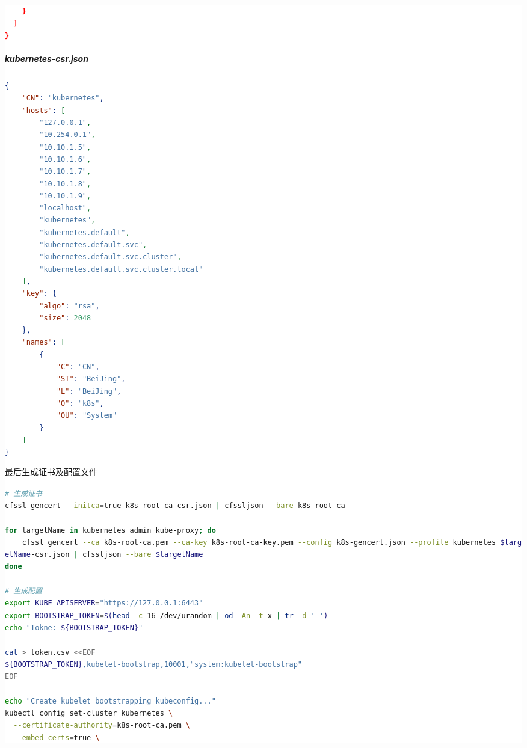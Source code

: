 ``` json
    }
  ]
}
```

##### kubernetes-csr.json

``` json
{
    "CN": "kubernetes",
    "hosts": [
        "127.0.0.1",
        "10.254.0.1",
        "10.10.1.5",
        "10.10.1.6",
        "10.10.1.7",
        "10.10.1.8",
        "10.10.1.9",
        "localhost",
        "kubernetes",
        "kubernetes.default",
        "kubernetes.default.svc",
        "kubernetes.default.svc.cluster",
        "kubernetes.default.svc.cluster.local"
    ],
    "key": {
        "algo": "rsa",
        "size": 2048
    },
    "names": [
        {
            "C": "CN",
            "ST": "BeiJing",
            "L": "BeiJing",
            "O": "k8s",
            "OU": "System"
        }
    ]
}
```

最后生成证书及配置文件

``` sh
# 生成证书
cfssl gencert --initca=true k8s-root-ca-csr.json | cfssljson --bare k8s-root-ca

for targetName in kubernetes admin kube-proxy; do
    cfssl gencert --ca k8s-root-ca.pem --ca-key k8s-root-ca-key.pem --config k8s-gencert.json --profile kubernetes $targetName-csr.json | cfssljson --bare $targetName
done

# 生成配置
export KUBE_APISERVER="https://127.0.0.1:6443"
export BOOTSTRAP_TOKEN=$(head -c 16 /dev/urandom | od -An -t x | tr -d ' ')
echo "Tokne: ${BOOTSTRAP_TOKEN}"

cat > token.csv <<EOF
${BOOTSTRAP_TOKEN},kubelet-bootstrap,10001,"system:kubelet-bootstrap"
EOF

echo "Create kubelet bootstrapping kubeconfig..."
kubectl config set-cluster kubernetes \
  --certificate-authority=k8s-root-ca.pem \
  --embed-certs=true \
```